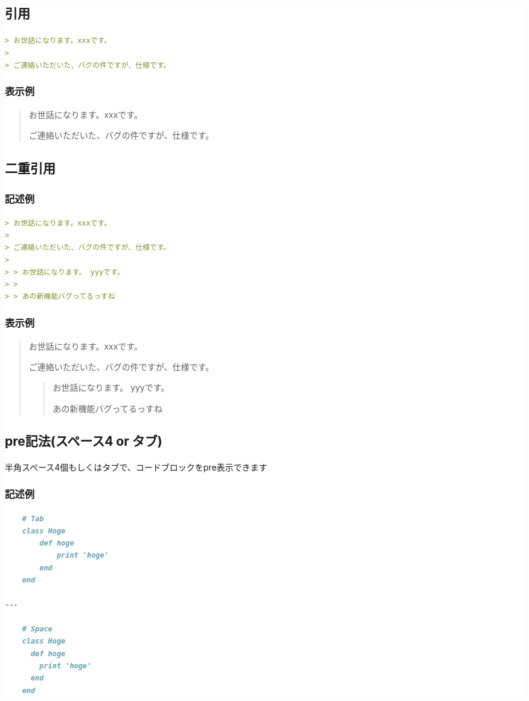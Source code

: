 ## 引用

```md
> お世話になります。xxxです。
>
> ご連絡いただいた、バグの件ですが、仕様です。
```

### 表示例

> お世話になります。xxxです。
>
> ご連絡いただいた、バグの件ですが、仕様です。

## 二重引用

### 記述例

```md
> お世話になります。xxxです。
>
> ご連絡いただいた、バグの件ですが、仕様です。
>
> > お世話になります。 yyyです。
> >
> > あの新機能バグってるっすね
```

### 表示例

> お世話になります。xxxです。
>
> ご連絡いただいた、バグの件ですが、仕様です。
>
> > お世話になります。 yyyです。
> >
> > あの新機能バグってるっすね

## pre記法(スペース4 or タブ)

半角スペース4個もしくはタブで、コードブロックをpre表示できます

### 記述例

```md
    # Tab
    class Hoge
    	def hoge
    		print 'hoge'
    	end
    end

---

    # Space
    class Hoge
      def hoge
        print 'hoge'
      end
    end
```
